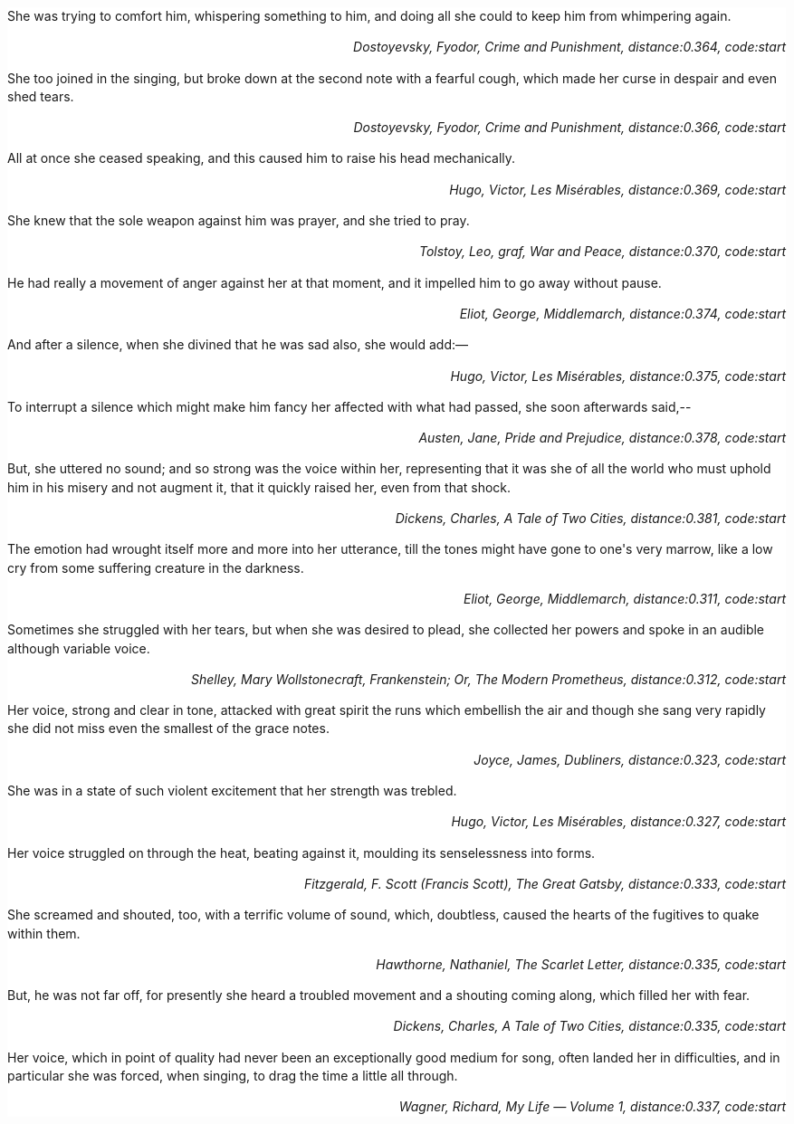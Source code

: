 She was trying to comfort him, whispering something to him, and doing all she could to keep him from whimpering again.<i><div align='right'>Dostoyevsky, Fyodor, Crime and Punishment, distance:0.364, code:start</div></i>

She too joined in the singing, but broke down at the second note with a fearful cough, which made her curse in despair and even shed tears.<i><div align='right'>Dostoyevsky, Fyodor, Crime and Punishment, distance:0.366, code:start</div></i>

All at once she ceased speaking, and this caused him to raise his head mechanically.<i><div align='right'>Hugo, Victor, Les Misérables, distance:0.369, code:start</div></i>

She knew that the sole weapon against him was prayer, and she tried to pray.<i><div align='right'>Tolstoy, Leo, graf, War and Peace, distance:0.370, code:start</div></i>

He had really a movement of anger against her at that moment, and it impelled him to go away without pause.<i><div align='right'>Eliot, George, Middlemarch, distance:0.374, code:start</div></i>

And after a silence, when she divined that he was sad also, she would add:—<i><div align='right'>Hugo, Victor, Les Misérables, distance:0.375, code:start</div></i>

To interrupt a silence which might make him fancy her affected with what had passed, she soon afterwards said,--<i><div align='right'>Austen, Jane, Pride and Prejudice, distance:0.378, code:start</div></i>

But, she uttered no sound; and so strong was the voice within her, representing that it was she of all the world who must uphold him in his misery and not augment it, that it quickly raised her, even from that shock.<i><div align='right'>Dickens, Charles, A Tale of Two Cities, distance:0.381, code:start</div></i>

The emotion had wrought itself more and more into her utterance, till the tones might have gone to one's very marrow, like a low cry from some suffering creature in the darkness.<i><div align='right'>Eliot, George, Middlemarch, distance:0.311, code:start</div></i>

Sometimes she struggled with her tears, but when she was desired to plead, she collected her powers and spoke in an audible although variable voice.<i><div align='right'>Shelley, Mary Wollstonecraft, Frankenstein; Or, The Modern Prometheus, distance:0.312, code:start</div></i>

Her voice, strong and clear in tone, attacked with great spirit the runs which embellish the air and though she sang very rapidly she did not miss even the smallest of the grace notes.<i><div align='right'>Joyce, James, Dubliners, distance:0.323, code:start</div></i>

She was in a state of such violent excitement that her strength was trebled.<i><div align='right'>Hugo, Victor, Les Misérables, distance:0.327, code:start</div></i>

Her voice struggled on through the heat, beating against it, moulding its senselessness into forms.<i><div align='right'>Fitzgerald, F. Scott (Francis Scott), The Great Gatsby, distance:0.333, code:start</div></i>

She screamed and shouted, too, with a terrific volume of sound, which, doubtless, caused the hearts of the fugitives to quake within them.<i><div align='right'>Hawthorne, Nathaniel, The Scarlet Letter, distance:0.335, code:start</div></i>

But, he was not far off, for presently she heard a troubled movement and a shouting coming along, which filled her with fear.<i><div align='right'>Dickens, Charles, A Tale of Two Cities, distance:0.335, code:start</div></i>

Her voice, which in point of quality had never been an exceptionally good medium for song, often landed her in difficulties, and in particular she was forced, when singing, to drag the time a little all through.<i><div align='right'>Wagner, Richard, My Life — Volume 1, distance:0.337, code:start</div></i>

